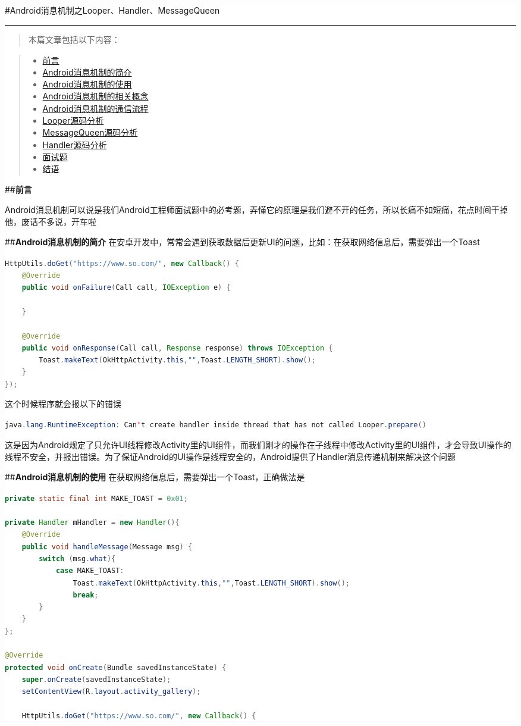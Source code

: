 #Android消息机制之Looper、Handler、MessageQueen


----------
>本篇文章包括以下内容：

>* [前言](#a)
>* [Android消息机制的简介](#b)
>* [Android消息机制的使用](#c)
>* [Android消息机制的相关概念](#d)
>* [Android消息机制的通信流程](#e)
>* [Looper源码分析](#f)
>* [MessageQueen源码分析](#g)
>* [Handler源码分析](#h)
>* [面试题](#i)
>* [结语](#j)

##**<span id="a">前言</span>**

Android消息机制可以说是我们Android工程师面试题中的必考题，弄懂它的原理是我们避不开的任务，所以长痛不如短痛，花点时间干掉他，废话不多说，开车啦

##**<span id="b">Android消息机制的简介</span>**
在安卓开发中，常常会遇到获取数据后更新UI的问题，比如：在获取网络信息后，需要弹出一个Toast

```java
HttpUtils.doGet("https://www.so.com/", new Callback() {
    @Override
    public void onFailure(Call call, IOException e) {

    }

    @Override
    public void onResponse(Call call, Response response) throws IOException {
        Toast.makeText(OkHttpActivity.this,"",Toast.LENGTH_SHORT).show();
    }
});
```
这个时候程序就会报以下的错误

```java
java.lang.RuntimeException: Can't create handler inside thread that has not called Looper.prepare()
```

这是因为Android规定了只允许UI线程修改Activity里的UI组件，而我们刚才的操作在子线程中修改Activity里的UI组件，才会导致UI操作的线程不安全，并报出错误。为了保证Android的UI操作是线程安全的，Android提供了Handler消息传递机制来解决这个问题

##**<span id="c">Android消息机制的使用</span>**
在获取网络信息后，需要弹出一个Toast，正确做法是

```java
private static final int MAKE_TOAST = 0x01;

private Handler mHandler = new Handler(){
    @Override
    public void handleMessage(Message msg) {
        switch (msg.what){
            case MAKE_TOAST:
                Toast.makeText(OkHttpActivity.this,"",Toast.LENGTH_SHORT).show();
                break;
        }
    }
};

@Override
protected void onCreate(Bundle savedInstanceState) {
    super.onCreate(savedInstanceState);
    setContentView(R.layout.activity_gallery);

    HttpUtils.doGet("https://www.so.com/", new Callback() {
```